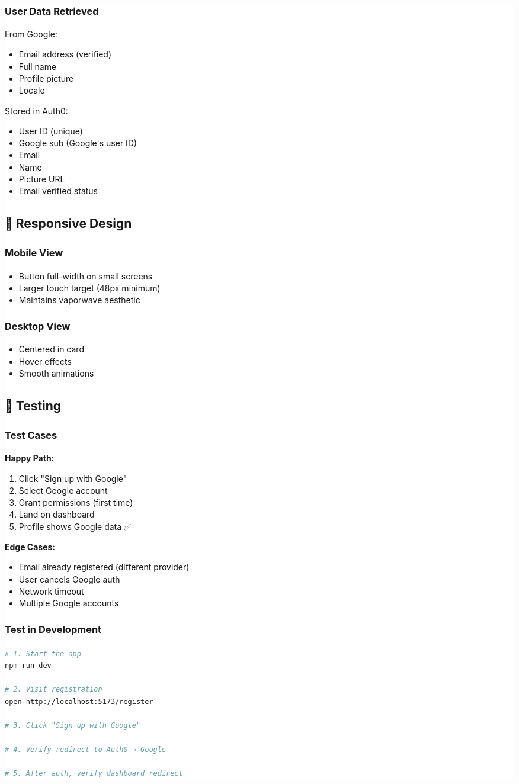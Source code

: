 ### User Data Retrieved

From Google:
- Email address (verified)
- Full name
- Profile picture
- Locale

Stored in Auth0:
- User ID (unique)
- Google sub (Google's user ID)
- Email
- Name
- Picture URL
- Email verified status

## 📱 Responsive Design

### Mobile View
- Button full-width on small screens
- Larger touch target (48px minimum)
- Maintains vaporwave aesthetic

### Desktop View
- Centered in card
- Hover effects
- Smooth animations

## 🧪 Testing

### Test Cases

**Happy Path:**
1. Click "Sign up with Google"
2. Select Google account
3. Grant permissions (first time)
4. Land on dashboard
5. Profile shows Google data ✅

**Edge Cases:**
- Email already registered (different provider)
- User cancels Google auth
- Network timeout
- Multiple Google accounts

### Test in Development

```bash
# 1. Start the app
npm run dev

# 2. Visit registration
open http://localhost:5173/register

# 3. Click "Sign up with Google"

# 4. Verify redirect to Auth0 → Google

# 5. After auth, verify dashboard redirect
```
